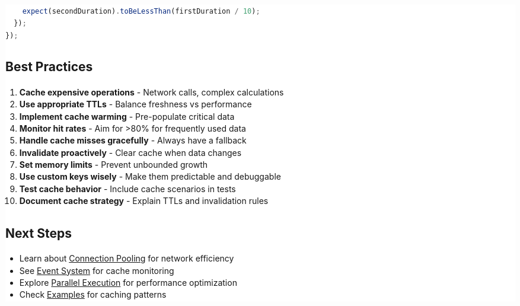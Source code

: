 ```typescript
    expect(secondDuration).toBeLessThan(firstDuration / 10);
  });
});
```

## Best Practices

1. **Cache expensive operations** - Network calls, complex calculations
2. **Use appropriate TTLs** - Balance freshness vs performance
3. **Implement cache warming** - Pre-populate critical data
4. **Monitor hit rates** - Aim for >80% for frequently used data
5. **Handle cache misses gracefully** - Always have a fallback
6. **Invalidate proactively** - Clear cache when data changes
7. **Set memory limits** - Prevent unbounded growth
8. **Use custom keys wisely** - Make them predictable and debuggable
9. **Test cache behavior** - Include cache scenarios in tests
10. **Document cache strategy** - Explain TTLs and invalidation rules

## Next Steps

- Learn about [Connection Pooling](./connection-pooling) for network efficiency
- See [Event System](./event-system) for cache monitoring
- Explore [Parallel Execution](./parallel-execution) for performance optimization
- Check [Examples](https://github.com/xec-sh/xec/tree/main/packages/core/examples) for caching patterns